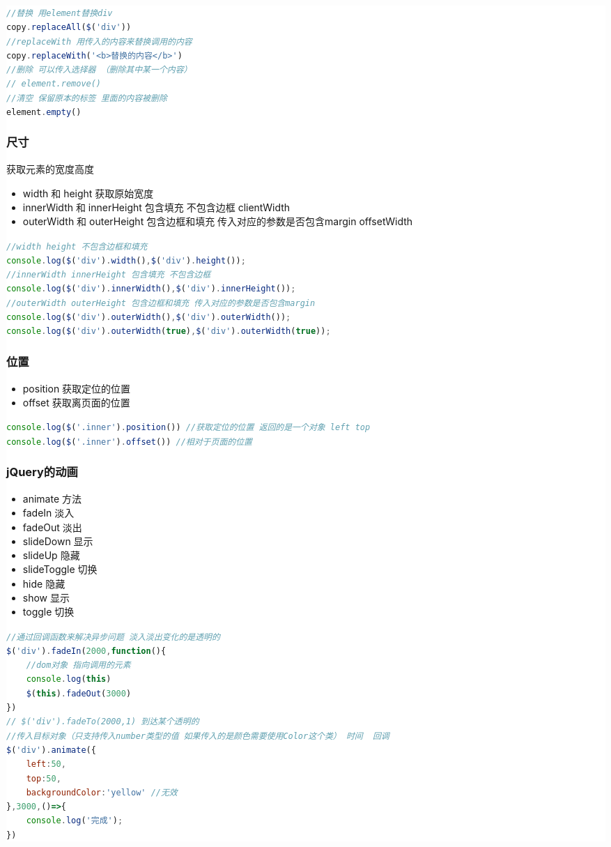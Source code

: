 ```js
//替换 用element替换div
copy.replaceAll($('div'))
//replaceWith 用传入的内容来替换调用的内容
copy.replaceWith('<b>替换的内容</b>')
//删除 可以传入选择器 （删除其中某一个内容）
// element.remove()
//清空 保留原本的标签 里面的内容被删除
element.empty()
```

### 尺寸

获取元素的宽度高度

- width 和 height 获取原始宽度
- innerWidth 和 innerHeight  包含填充 不包含边框 clientWidth
- outerWidth 和 outerHeight 包含边框和填充 传入对应的参数是否包含margin offsetWidth

```js
//width height 不包含边框和填充
console.log($('div').width(),$('div').height());
//innerWidth innerHeight 包含填充 不包含边框
console.log($('div').innerWidth(),$('div').innerHeight());
//outerWidth outerHeight 包含边框和填充 传入对应的参数是否包含margin
console.log($('div').outerWidth(),$('div').outerWidth());
console.log($('div').outerWidth(true),$('div').outerWidth(true));
```

### 位置

- position 获取定位的位置
- offset 获取离页面的位置

```js
console.log($('.inner').position()) //获取定位的位置 返回的是一个对象 left top
console.log($('.inner').offset()) //相对于页面的位置
```

### jQuery的动画

- animate 方法
- fadeIn 淡入
- fadeOut 淡出
- slideDown 显示
- slideUp 隐藏
- slideToggle 切换
- hide 隐藏
- show 显示
- toggle 切换

```js
//通过回调函数来解决异步问题 淡入淡出变化的是透明的
$('div').fadeIn(2000,function(){
    //dom对象 指向调用的元素
    console.log(this)
    $(this).fadeOut(3000)
})
// $('div').fadeTo(2000,1) 到达某个透明的
//传入目标对象（只支持传入number类型的值 如果传入的是颜色需要使用Color这个类） 时间  回调
$('div').animate({
    left:50,
    top:50,
    backgroundColor:'yellow' //无效
},3000,()=>{
    console.log('完成');
})
```